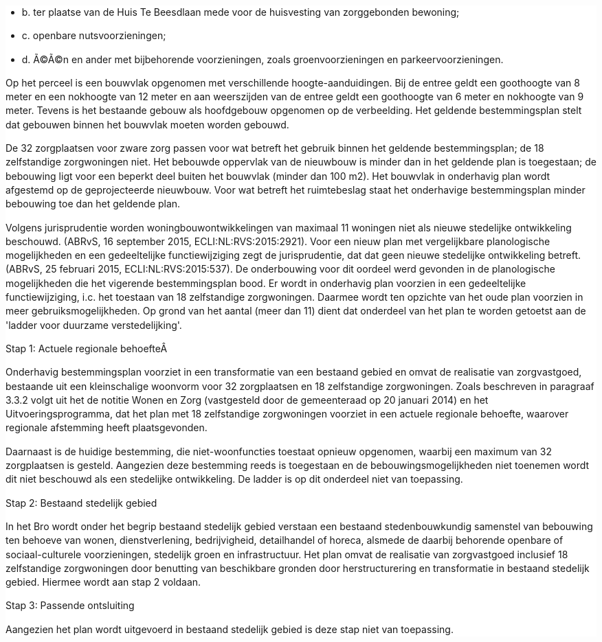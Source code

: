 * b. ter plaatse van de Huis Te Beesdlaan mede voor de huisvesting van zorggebonden bewoning;

* c. openbare nutsvoorzieningen;

* d. Ã©Ã©n en ander met bijbehorende voorzieningen, zoals groenvoorzieningen en parkeervoorzieningen.

Op het perceel is een bouwvlak opgenomen met verschillende hoogte\-aanduidingen. Bij de entree geldt een goothoogte van 8 meter en een nokhoogte van 12 meter en aan weerszijden van de entree geldt een goothoogte van 6 meter en nokhoogte van 9 meter. Tevens is het bestaande gebouw als hoofdgebouw opgenomen op de verbeelding. Het geldende bestemmingsplan stelt dat gebouwen binnen het bouwvlak moeten worden gebouwd.

De 32 zorgplaatsen voor zware zorg passen voor wat betreft het gebruik binnen het geldende bestemmingsplan; de 18 zelfstandige zorgwoningen niet. Het bebouwde oppervlak van de nieuwbouw is minder dan in het geldende plan is toegestaan; de bebouwing ligt voor een beperkt deel buiten het bouwvlak (minder dan 100 m2). Het bouwvlak in onderhavig plan wordt afgestemd op de geprojecteerde nieuwbouw. Voor wat betreft het ruimtebeslag staat het onderhavige bestemmingsplan minder bebouwing toe dan het geldende plan.

Volgens jurisprudentie worden woningbouwontwikkelingen van maximaal 11 woningen niet als nieuwe stedelijke ontwikkeling beschouwd. (ABRvS, 16 september 2015, ECLI:NL:RVS:2015:2921\). Voor een nieuw plan met vergelijkbare planologische mogelijkheden en een gedeeltelijke functiewijziging zegt de jurisprudentie, dat dat geen nieuwe stedelijke ontwikkeling betreft. (ABRvS, 25 februari 2015, ECLI:NL:RVS:2015:537\). De onderbouwing voor dit oordeel werd gevonden in de planologische mogelijkheden die het vigerende bestemmingsplan bood. Er wordt in onderhavig plan voorzien in een gedeeltelijke functiewijziging, i.c. het toestaan van 18 zelfstandige zorgwoningen. Daarmee wordt ten opzichte van het oude plan voorzien in meer gebruiksmogelijkheden. Op grond van het aantal (meer dan 11\) dient dat onderdeel van het plan te worden getoetst aan de 'ladder voor duurzame verstedelijking'.

Stap 1: Actuele regionale behoefteÂ

Onderhavig bestemmingsplan voorziet in een transformatie van een bestaand gebied en omvat de realisatie van zorgvastgoed, bestaande uit een kleinschalige woonvorm voor 32 zorgplaatsen en 18 zelfstandige zorgwoningen. Zoals beschreven in paragraaf 3\.3\.2 volgt uit het de notitie Wonen en Zorg (vastgesteld door de gemeenteraad op 20 januari 2014\) en het Uitvoeringsprogramma, dat het plan met 18 zelfstandige zorgwoningen voorziet in een actuele regionale behoefte, waarover regionale afstemming heeft plaatsgevonden.

Daarnaast is de huidige bestemming, die niet\-woonfuncties toestaat opnieuw opgenomen, waarbij een maximum van 32 zorgplaatsen is gesteld. Aangezien deze bestemming reeds is toegestaan en de bebouwingsmogelijkheden niet toenemen wordt dit niet beschouwd als een stedelijke ontwikkeling. De ladder is op dit onderdeel niet van toepassing.

Stap 2: Bestaand stedelijk gebied

In het Bro wordt onder het begrip bestaand stedelijk gebied verstaan een bestaand stedenbouwkundig samenstel van bebouwing ten behoeve van wonen, dienstverlening, bedrijvigheid, detailhandel of horeca, alsmede de daarbij behorende openbare of sociaal\-culturele voorzieningen, stedelijk groen en infrastructuur. Het plan omvat de realisatie van zorgvastgoed inclusief 18 zelfstandige zorgwoningen door benutting van beschikbare gronden door herstructurering en transformatie in bestaand stedelijk gebied. Hiermee wordt aan stap 2 voldaan.

Stap 3: Passende ontsluiting

Aangezien het plan wordt uitgevoerd in bestaand stedelijk gebied is deze stap niet van toepassing.
